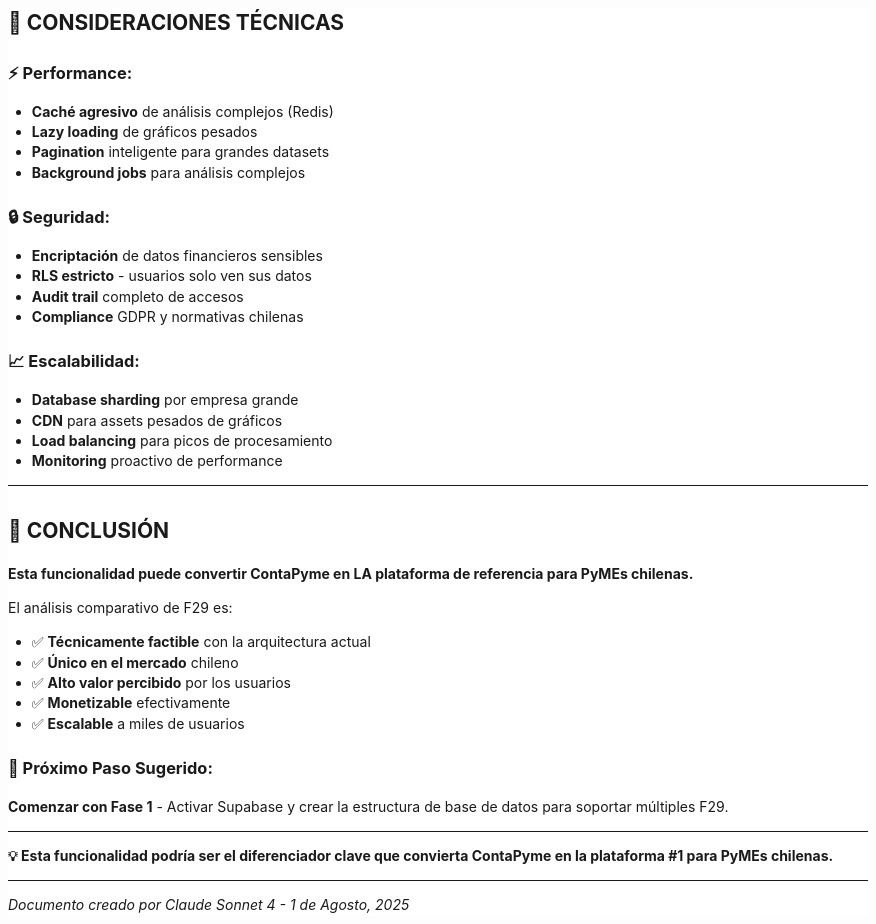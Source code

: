 
## 🚨 **CONSIDERACIONES TÉCNICAS**

### **⚡ Performance:**
- **Caché agresivo** de análisis complejos (Redis)
- **Lazy loading** de gráficos pesados
- **Pagination** inteligente para grandes datasets
- **Background jobs** para análisis complejos

### **🔒 Seguridad:**
- **Encriptación** de datos financieros sensibles
- **RLS estricto** - usuarios solo ven sus datos
- **Audit trail** completo de accesos
- **Compliance** GDPR y normativas chilenas

### **📈 Escalabilidad:**
- **Database sharding** por empresa grande
- **CDN** para assets pesados de gráficos
- **Load balancing** para picos de procesamiento
- **Monitoring** proactivo de performance

---

## 🎉 **CONCLUSIÓN**

**Esta funcionalidad puede convertir ContaPyme en LA plataforma de referencia para PyMEs chilenas.**

El análisis comparativo de F29 es:
- ✅ **Técnicamente factible** con la arquitectura actual
- ✅ **Único en el mercado** chileno
- ✅ **Alto valor percibido** por los usuarios
- ✅ **Monetizable** efectivamente
- ✅ **Escalable** a miles de usuarios

### **🚀 Próximo Paso Sugerido:**
**Comenzar con Fase 1** - Activar Supabase y crear la estructura de base de datos para soportar múltiples F29.

---

**💡 Esta funcionalidad podría ser el diferenciador clave que convierta ContaPyme en la plataforma #1 para PyMEs chilenas.**

---

*Documento creado por Claude Sonnet 4 - 1 de Agosto, 2025*